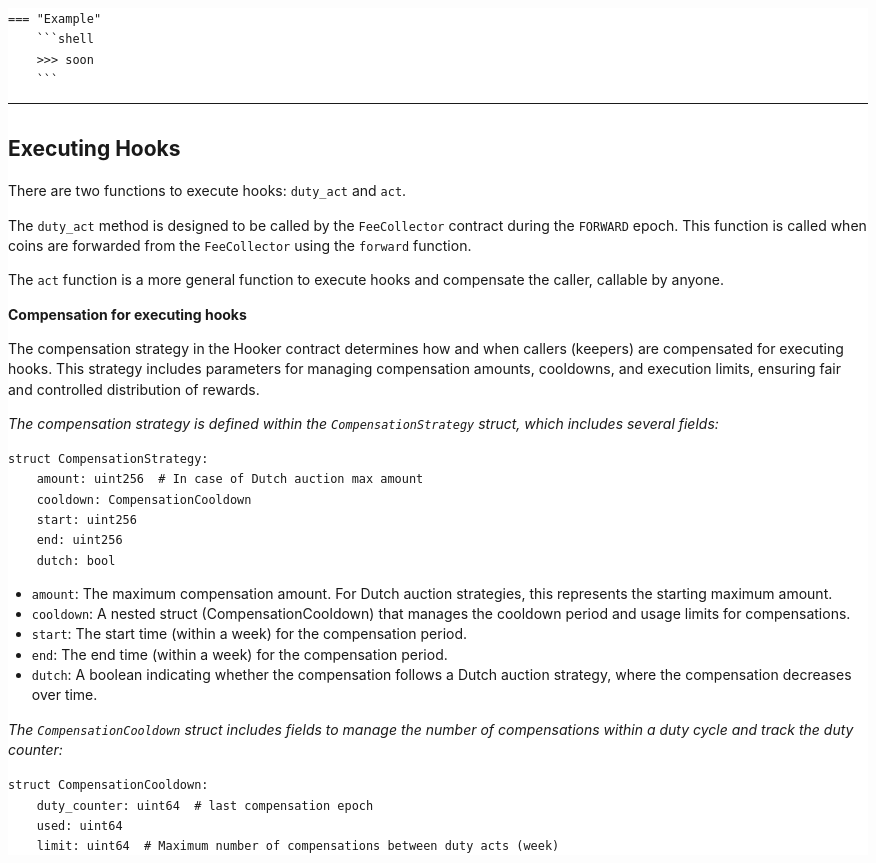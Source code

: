     === "Example"
        ```shell
        >>> soon
        ```


---


## **Executing Hooks**

There are two functions to execute hooks: `duty_act` and `act`.

The `duty_act` method is designed to be called by the `FeeCollector` contract during the `FORWARD` epoch. This function is called when coins are forwarded from the `FeeCollector` using the `forward` function.

The `act` function is a more general function to execute hooks and compensate the caller, callable by anyone.


**Compensation for executing hooks**

The compensation strategy in the Hooker contract determines how and when callers (keepers) are compensated for executing hooks. This strategy includes parameters for managing compensation amounts, cooldowns, and execution limits, ensuring fair and controlled distribution of rewards.


*The compensation strategy is defined within the `CompensationStrategy` struct, which includes several fields:*

```vyper
struct CompensationStrategy:
    amount: uint256  # In case of Dutch auction max amount
    cooldown: CompensationCooldown
    start: uint256
    end: uint256
    dutch: bool
```

- `amount`: The maximum compensation amount. For Dutch auction strategies, this represents the starting maximum amount.
- `cooldown`: A nested struct (CompensationCooldown) that manages the cooldown period and usage limits for compensations.
- `start`: The start time (within a week) for the compensation period.
- `end`: The end time (within a week) for the compensation period.
- `dutch`: A boolean indicating whether the compensation follows a Dutch auction strategy, where the compensation decreases over time.


*The `CompensationCooldown` struct includes fields to manage the number of compensations within a duty cycle and track the duty counter:*

```vyper
struct CompensationCooldown:
    duty_counter: uint64  # last compensation epoch
    used: uint64
    limit: uint64  # Maximum number of compensations between duty acts (week)
```
